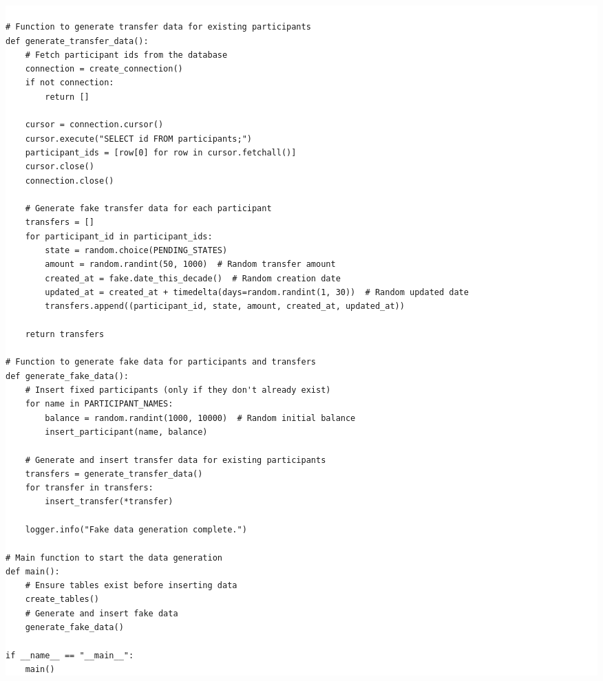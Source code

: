 ```

# Function to generate transfer data for existing participants
def generate_transfer_data():
    # Fetch participant ids from the database
    connection = create_connection()
    if not connection:
        return []

    cursor = connection.cursor()
    cursor.execute("SELECT id FROM participants;")
    participant_ids = [row[0] for row in cursor.fetchall()]
    cursor.close()
    connection.close()

    # Generate fake transfer data for each participant
    transfers = []
    for participant_id in participant_ids:
        state = random.choice(PENDING_STATES)
        amount = random.randint(50, 1000)  # Random transfer amount
        created_at = fake.date_this_decade()  # Random creation date
        updated_at = created_at + timedelta(days=random.randint(1, 30))  # Random updated date
        transfers.append((participant_id, state, amount, created_at, updated_at))

    return transfers

# Function to generate fake data for participants and transfers
def generate_fake_data():
    # Insert fixed participants (only if they don't already exist)
    for name in PARTICIPANT_NAMES:
        balance = random.randint(1000, 10000)  # Random initial balance
        insert_participant(name, balance)

    # Generate and insert transfer data for existing participants
    transfers = generate_transfer_data()
    for transfer in transfers:
        insert_transfer(*transfer)

    logger.info("Fake data generation complete.")

# Main function to start the data generation
def main():
    # Ensure tables exist before inserting data
    create_tables()
    # Generate and insert fake data
    generate_fake_data()

if __name__ == "__main__":
    main()
```

